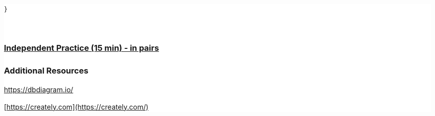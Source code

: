 ```js
}
```





<br>



### [Independent Practice (15 min) - in pairs](<http://materials.ironhack.com/s/rJOXAnz6NVm#independent-practice-10-min>)







###  Additional Resources

<https://dbdiagram.io/>

[https://creately.com](https://creately.com/)



